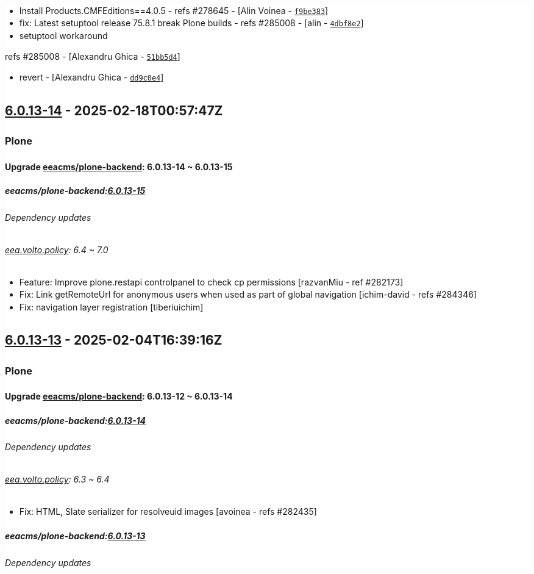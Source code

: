 - Install Products.CMFEditions==4.0.5 - refs #278645 - [Alin Voinea - [`f9be383`](https://github.com/eea/plone-backend/commit/f9be3838d591f0e180ea02dc4b29d6b500310003)]
- fix: Latest setuptool release 75.8.1 break Plone builds - refs #285008 - [alin - [`4dbf8e2`](https://github.com/eea/plone-backend/commit/4dbf8e2725360e6a370c1e13f16994c9206bc224)]
- setuptool workaround

refs #285008 - [Alexandru Ghica - [`51bb5d4`](https://github.com/eea/plone-backend/commit/51bb5d4936d9094d96fcb4ccca77608bdd7a9953)]
- revert - [Alexandru Ghica - [`dd9c0e4`](https://github.com/eea/plone-backend/commit/dd9c0e4740aa24f54fc7eae3377f145095adfd44)]


## [6.0.13-14](https://github.com/eea/advisory-board-backend/releases/tag/6.0.13-14) - 2025-02-18T00:57:47Z

### Plone

#### Upgrade [eeacms/plone-backend](https://github.com/eea/plone-backend): 6.0.13-14 ~ 6.0.13-15 

##### eeacms/plone-backend:[6.0.13-15](https://github.com/eea/plone-backend/releases/tag/6.0.13-15)
###### Dependency updates

###### [eea.volto.policy](https://github.com/eea/eea.volto.policy/releases): 6.4 ~ 7.0

* Feature: Improve plone.restapi controlpanel to check cp permissions
 [razvanMiu - ref #282173]
* Fix: Link getRemoteUrl for anonymous users when used as part of global navigation
 [ichim-david - refs #284346]
* Fix: navigation layer registration
 [tiberiuichim]


## [6.0.13-13](https://github.com/eea/advisory-board-backend/releases/tag/6.0.13-13) - 2025-02-04T16:39:16Z

### Plone

#### Upgrade [eeacms/plone-backend](https://github.com/eea/plone-backend): 6.0.13-12 ~ 6.0.13-14 

##### eeacms/plone-backend:[6.0.13-14](https://github.com/eea/plone-backend/releases/tag/6.0.13-14)
###### Dependency updates

###### [eea.volto.policy](https://github.com/eea/eea.volto.policy/releases): 6.3 ~ 6.4

* Fix: HTML, Slate serializer for resolveuid images
 [avoinea - refs #282435]
##### eeacms/plone-backend:[6.0.13-13](https://github.com/eea/plone-backend/releases/tag/6.0.13-13)
###### Dependency updates
